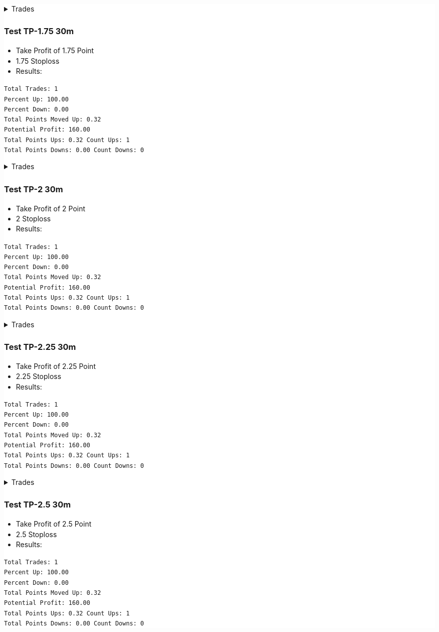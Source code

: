 <details><summary>Trades</summary></details>

### Test TP-1.75 30m
* Take Profit of 1.75 Point
* 1.75 Stoploss
* Results:
```
Total Trades: 1
Percent Up: 100.00
Percent Down: 0.00
Total Points Moved Up: 0.32
Potential Profit: 160.00
Total Points Ups: 0.32 Count Ups: 1
Total Points Downs: 0.00 Count Downs: 0
```

<details><summary>Trades</summary></details>

### Test TP-2 30m
* Take Profit of 2 Point
* 2 Stoploss
* Results:
```
Total Trades: 1
Percent Up: 100.00
Percent Down: 0.00
Total Points Moved Up: 0.32
Potential Profit: 160.00
Total Points Ups: 0.32 Count Ups: 1
Total Points Downs: 0.00 Count Downs: 0
```

<details><summary>Trades</summary></details>

### Test TP-2.25 30m
* Take Profit of 2.25 Point
* 2.25 Stoploss
* Results:
```
Total Trades: 1
Percent Up: 100.00
Percent Down: 0.00
Total Points Moved Up: 0.32
Potential Profit: 160.00
Total Points Ups: 0.32 Count Ups: 1
Total Points Downs: 0.00 Count Downs: 0
```

<details><summary>Trades</summary></details>

### Test TP-2.5 30m
* Take Profit of 2.5 Point
* 2.5 Stoploss
* Results:
```
Total Trades: 1
Percent Up: 100.00
Percent Down: 0.00
Total Points Moved Up: 0.32
Potential Profit: 160.00
Total Points Ups: 0.32 Count Ups: 1
Total Points Downs: 0.00 Count Downs: 0
```
